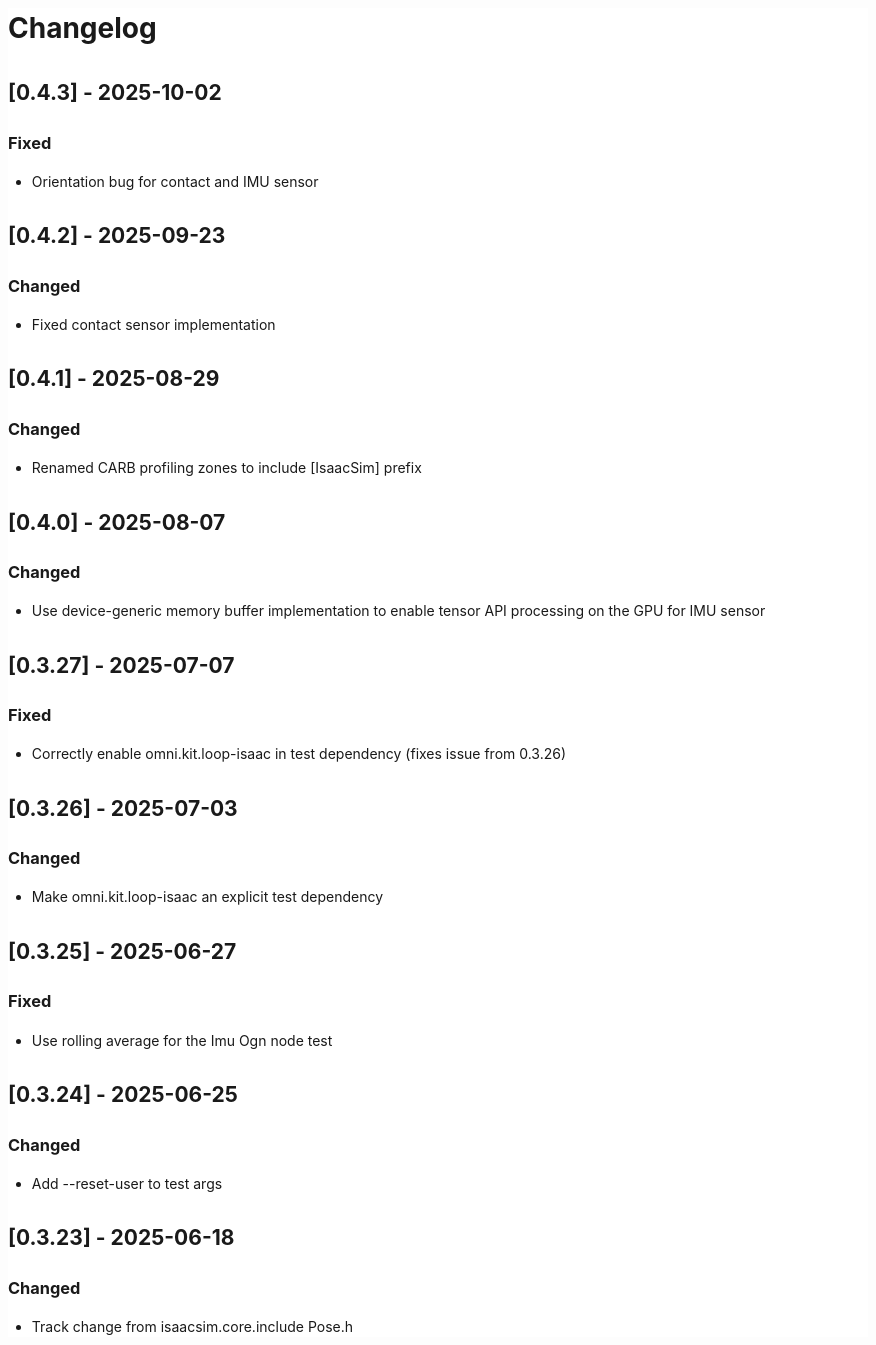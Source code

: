 # Changelog

## [0.4.3] - 2025-10-02
### Fixed
- Orientation bug for contact and IMU sensor

## [0.4.2] - 2025-09-23
### Changed
- Fixed contact sensor implementation

## [0.4.1] - 2025-08-29
### Changed
- Renamed CARB profiling zones to include [IsaacSim] prefix

## [0.4.0] - 2025-08-07
### Changed
- Use device-generic memory buffer implementation to enable tensor API processing on the GPU for IMU sensor

## [0.3.27] - 2025-07-07
### Fixed
- Correctly enable omni.kit.loop-isaac in test dependency (fixes issue from 0.3.26)

## [0.3.26] - 2025-07-03
### Changed
- Make omni.kit.loop-isaac an explicit test dependency

## [0.3.25] - 2025-06-27
### Fixed
- Use rolling average for the Imu Ogn node test

## [0.3.24] - 2025-06-25
### Changed
- Add --reset-user to test args

## [0.3.23] - 2025-06-18
### Changed
- Track change from isaacsim.core.include Pose.h
